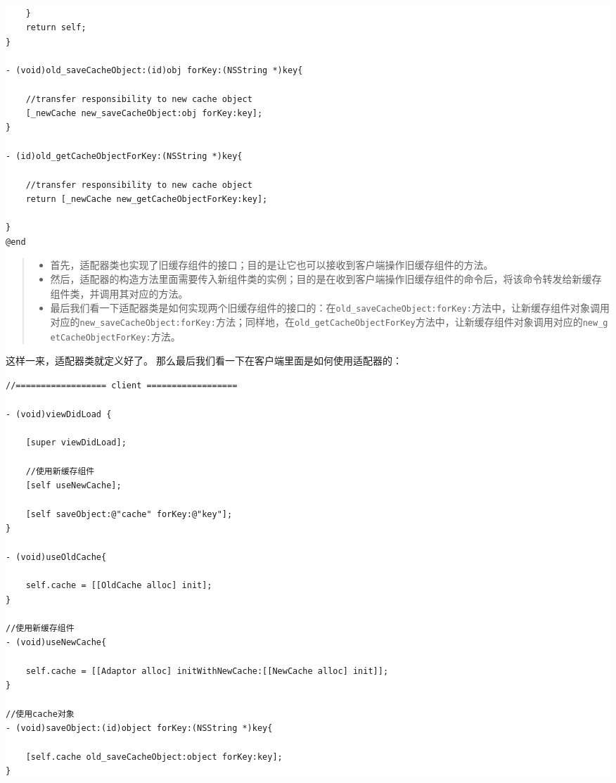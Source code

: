 ```objc
    }
    return self;
}

- (void)old_saveCacheObject:(id)obj forKey:(NSString *)key{
    
    //transfer responsibility to new cache object
    [_newCache new_saveCacheObject:obj forKey:key];
}

- (id)old_getCacheObjectForKey:(NSString *)key{
    
    //transfer responsibility to new cache object
    return [_newCache new_getCacheObjectForKey:key];
    
}
@end
```

> - 首先，适配器类也实现了旧缓存组件的接口；目的是让它也可以接收到客户端操作旧缓存组件的方法。
> - 然后，适配器的构造方法里面需要传入新组件类的实例；目的是在收到客户端操作旧缓存组件的命令后，将该命令转发给新缓存组件类，并调用其对应的方法。
> - 最后我们看一下适配器类是如何实现两个旧缓存组件的接口的：在``old_saveCacheObject:forKey:``方法中，让新缓存组件对象调用对应的``new_saveCacheObject:forKey:``方法；同样地，在``old_getCacheObjectForKey``方法中，让新缓存组件对象调用对应的``new_getCacheObjectForKey:``方法。

这样一来，适配器类就定义好了。
那么最后我们看一下在客户端里面是如何使用适配器的：

```objc
//================== client ==================

- (void)viewDidLoad {

    [super viewDidLoad];
 
    //使用新缓存组件
    [self useNewCache];
    
    [self saveObject:@"cache" forKey:@"key"];
}

- (void)useOldCache{
    
    self.cache = [[OldCache alloc] init];
}

//使用新缓存组件
- (void)useNewCache{
    
    self.cache = [[Adaptor alloc] initWithNewCache:[[NewCache alloc] init]];
}

//使用cache对象
- (void)saveObject:(id)object forKey:(NSString *)key{
    
    [self.cache old_saveCacheObject:object forKey:key];
}
```
